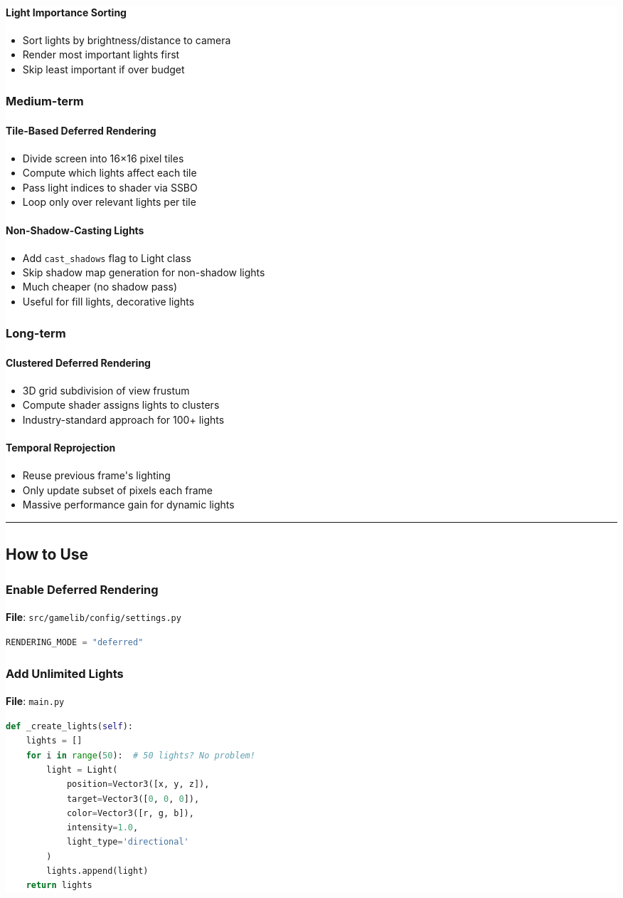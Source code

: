 #### Light Importance Sorting
- Sort lights by brightness/distance to camera
- Render most important lights first
- Skip least important if over budget

### Medium-term

#### Tile-Based Deferred Rendering
- Divide screen into 16×16 pixel tiles
- Compute which lights affect each tile
- Pass light indices to shader via SSBO
- Loop only over relevant lights per tile

#### Non-Shadow-Casting Lights
- Add `cast_shadows` flag to Light class
- Skip shadow map generation for non-shadow lights
- Much cheaper (no shadow pass)
- Useful for fill lights, decorative lights

### Long-term

#### Clustered Deferred Rendering
- 3D grid subdivision of view frustum
- Compute shader assigns lights to clusters
- Industry-standard approach for 100+ lights

#### Temporal Reprojection
- Reuse previous frame's lighting
- Only update subset of pixels each frame
- Massive performance gain for dynamic lights

---

## How to Use

### Enable Deferred Rendering

**File**: `src/gamelib/config/settings.py`
```python
RENDERING_MODE = "deferred"
```

### Add Unlimited Lights

**File**: `main.py`
```python
def _create_lights(self):
    lights = []
    for i in range(50):  # 50 lights? No problem!
        light = Light(
            position=Vector3([x, y, z]),
            target=Vector3([0, 0, 0]),
            color=Vector3([r, g, b]),
            intensity=1.0,
            light_type='directional'
        )
        lights.append(light)
    return lights
```
